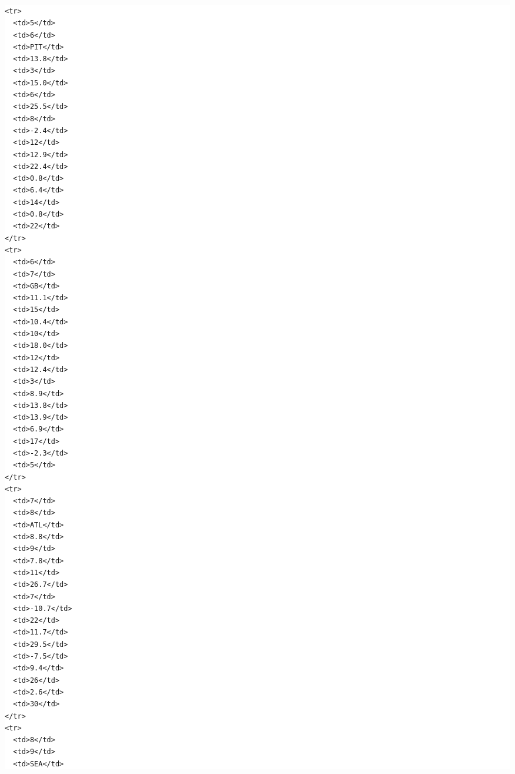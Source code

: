     <tr>
      <td>5</td>
      <td>6</td>
      <td>PIT</td>
      <td>13.8</td>
      <td>3</td>
      <td>15.0</td>
      <td>6</td>
      <td>25.5</td>
      <td>8</td>
      <td>-2.4</td>
      <td>12</td>
      <td>12.9</td>
      <td>22.4</td>
      <td>0.8</td>
      <td>6.4</td>
      <td>14</td>
      <td>0.8</td>
      <td>22</td>
    </tr>
    <tr>
      <td>6</td>
      <td>7</td>
      <td>GB</td>
      <td>11.1</td>
      <td>15</td>
      <td>10.4</td>
      <td>10</td>
      <td>18.0</td>
      <td>12</td>
      <td>12.4</td>
      <td>3</td>
      <td>8.9</td>
      <td>13.8</td>
      <td>13.9</td>
      <td>6.9</td>
      <td>17</td>
      <td>-2.3</td>
      <td>5</td>
    </tr>
    <tr>
      <td>7</td>
      <td>8</td>
      <td>ATL</td>
      <td>8.8</td>
      <td>9</td>
      <td>7.8</td>
      <td>11</td>
      <td>26.7</td>
      <td>7</td>
      <td>-10.7</td>
      <td>22</td>
      <td>11.7</td>
      <td>29.5</td>
      <td>-7.5</td>
      <td>9.4</td>
      <td>26</td>
      <td>2.6</td>
      <td>30</td>
    </tr>
    <tr>
      <td>8</td>
      <td>9</td>
      <td>SEA</td>